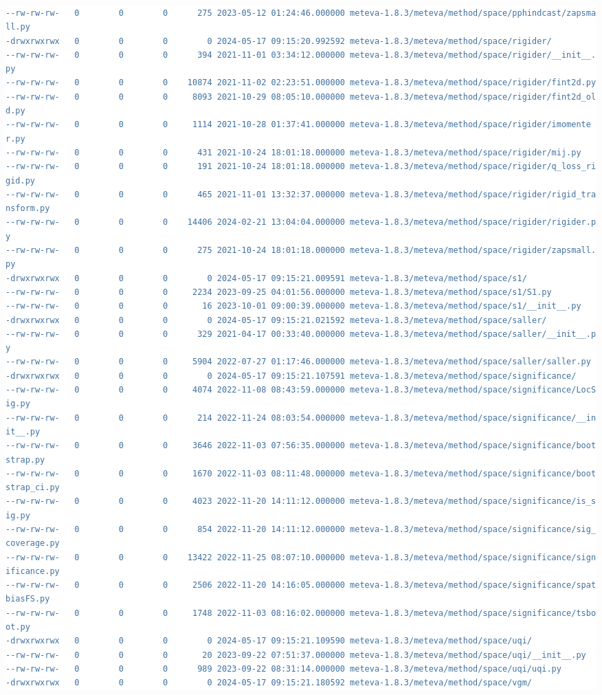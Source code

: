 ```diff
--rw-rw-rw-   0        0        0      275 2023-05-12 01:24:46.000000 meteva-1.8.3/meteva/method/space/pphindcast/zapsmall.py
-drwxrwxrwx   0        0        0        0 2024-05-17 09:15:20.992592 meteva-1.8.3/meteva/method/space/rigider/
--rw-rw-rw-   0        0        0      394 2021-11-01 03:34:12.000000 meteva-1.8.3/meteva/method/space/rigider/__init__.py
--rw-rw-rw-   0        0        0    10874 2021-11-02 02:23:51.000000 meteva-1.8.3/meteva/method/space/rigider/fint2d.py
--rw-rw-rw-   0        0        0     8093 2021-10-29 08:05:10.000000 meteva-1.8.3/meteva/method/space/rigider/fint2d_old.py
--rw-rw-rw-   0        0        0     1114 2021-10-28 01:37:41.000000 meteva-1.8.3/meteva/method/space/rigider/imomenter.py
--rw-rw-rw-   0        0        0      431 2021-10-24 18:01:18.000000 meteva-1.8.3/meteva/method/space/rigider/mij.py
--rw-rw-rw-   0        0        0      191 2021-10-24 18:01:18.000000 meteva-1.8.3/meteva/method/space/rigider/q_loss_rigid.py
--rw-rw-rw-   0        0        0      465 2021-11-01 13:32:37.000000 meteva-1.8.3/meteva/method/space/rigider/rigid_transform.py
--rw-rw-rw-   0        0        0    14406 2024-02-21 13:04:04.000000 meteva-1.8.3/meteva/method/space/rigider/rigider.py
--rw-rw-rw-   0        0        0      275 2021-10-24 18:01:18.000000 meteva-1.8.3/meteva/method/space/rigider/zapsmall.py
-drwxrwxrwx   0        0        0        0 2024-05-17 09:15:21.009591 meteva-1.8.3/meteva/method/space/s1/
--rw-rw-rw-   0        0        0     2234 2023-09-25 04:01:56.000000 meteva-1.8.3/meteva/method/space/s1/S1.py
--rw-rw-rw-   0        0        0       16 2023-10-01 09:00:39.000000 meteva-1.8.3/meteva/method/space/s1/__init__.py
-drwxrwxrwx   0        0        0        0 2024-05-17 09:15:21.021592 meteva-1.8.3/meteva/method/space/saller/
--rw-rw-rw-   0        0        0      329 2021-04-17 00:33:40.000000 meteva-1.8.3/meteva/method/space/saller/__init__.py
--rw-rw-rw-   0        0        0     5904 2022-07-27 01:17:46.000000 meteva-1.8.3/meteva/method/space/saller/saller.py
-drwxrwxrwx   0        0        0        0 2024-05-17 09:15:21.107591 meteva-1.8.3/meteva/method/space/significance/
--rw-rw-rw-   0        0        0     4074 2022-11-08 08:43:59.000000 meteva-1.8.3/meteva/method/space/significance/LocSig.py
--rw-rw-rw-   0        0        0      214 2022-11-24 08:03:54.000000 meteva-1.8.3/meteva/method/space/significance/__init__.py
--rw-rw-rw-   0        0        0     3646 2022-11-03 07:56:35.000000 meteva-1.8.3/meteva/method/space/significance/bootstrap.py
--rw-rw-rw-   0        0        0     1670 2022-11-03 08:11:48.000000 meteva-1.8.3/meteva/method/space/significance/bootstrap_ci.py
--rw-rw-rw-   0        0        0     4023 2022-11-20 14:11:12.000000 meteva-1.8.3/meteva/method/space/significance/is_sig.py
--rw-rw-rw-   0        0        0      854 2022-11-20 14:11:12.000000 meteva-1.8.3/meteva/method/space/significance/sig_coverage.py
--rw-rw-rw-   0        0        0    13422 2022-11-25 08:07:10.000000 meteva-1.8.3/meteva/method/space/significance/significance.py
--rw-rw-rw-   0        0        0     2506 2022-11-20 14:16:05.000000 meteva-1.8.3/meteva/method/space/significance/spatbiasFS.py
--rw-rw-rw-   0        0        0     1748 2022-11-03 08:16:02.000000 meteva-1.8.3/meteva/method/space/significance/tsboot.py
-drwxrwxrwx   0        0        0        0 2024-05-17 09:15:21.109590 meteva-1.8.3/meteva/method/space/uqi/
--rw-rw-rw-   0        0        0       20 2023-09-22 07:51:37.000000 meteva-1.8.3/meteva/method/space/uqi/__init__.py
--rw-rw-rw-   0        0        0      989 2023-09-22 08:31:14.000000 meteva-1.8.3/meteva/method/space/uqi/uqi.py
-drwxrwxrwx   0        0        0        0 2024-05-17 09:15:21.180592 meteva-1.8.3/meteva/method/space/vgm/
```